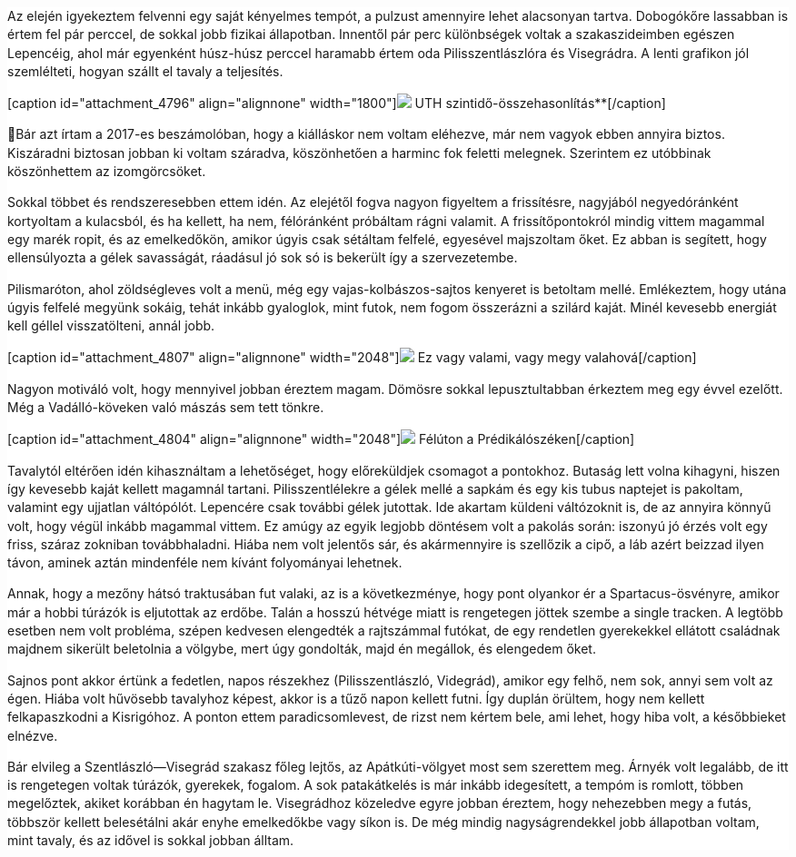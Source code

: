 Az elején igyekeztem felvenni egy saját kényelmes tempót, a pulzust amennyire lehet alacsonyan tartva. Dobogókőre lassabban is értem fel pár perccel, de sokkal jobb fizikai állapotban. Innentől pár perc különbségek voltak a szakaszideimben egészen Lepencéig, ahol már egyenként húsz-húsz perccel haramabb értem oda Pilisszentlászlóra és Visegrádra. A lenti grafikon jól szemlélteti, hogyan szállt el tavaly a teljesítés.

[caption id="attachment_4796" align="alignnone" width="1800"]![](https://sesam.hu/wp-content/uploads/2018/05/Screen-Shot-2018-05-22-at-11.34.14.png) UTH szintidő-összehasonlítás**[/caption]

Bár azt írtam a 2017-es beszámolóban, hogy a kiálláskor nem voltam eléhezve, már nem vagyok ebben annyira biztos. Kiszáradni biztosan jobban ki voltam száradva, köszönhetően a harminc fok feletti melegnek. Szerintem ez utóbbinak köszönhettem az izomgörcsöket.

Sokkal többet és rendszeresebben ettem idén. Az elejétől fogva nagyon figyeltem a frissítésre, nagyjából negyedóránként kortyoltam a kulacsból, és ha kellett, ha nem, félóránként próbáltam rágni valamit. A frissítőpontokról mindig vittem magammal egy marék ropit, és az emelkedőkön, amikor úgyis csak sétáltam felfelé, egyesével majszoltam őket. Ez abban is segített, hogy ellensúlyozta a gélek savasságát, ráadásul jó sok só is bekerült így a szervezetembe.

Pilismaróton, ahol zöldségleves volt a menü, még egy vajas-kolbászos-sajtos kenyeret is betoltam mellé. Emlékeztem, hogy utána úgyis felfelé megyünk sokáig, tehát inkább gyaloglok, mint futok, nem fogom összerázni a szilárd kaját. Minél kevesebb energiát kell géllel visszatölteni, annál jobb.

[caption id="attachment_4807" align="alignnone" width="2048"]![](https://sesam.hu/wp-content/uploads/2018/05/33040206_1991740914408877_3072073979503050752_o.jpg) Ez vagy valami, vagy megy valahová[/caption]

Nagyon motiváló volt, hogy mennyivel jobban éreztem magam. Dömösre sokkal lepusztultabban érkeztem meg egy évvel ezelőtt. Még a Vadálló-köveken való mászás sem tett tönkre.

[caption id="attachment_4804" align="alignnone" width="2048"]![](https://sesam.hu/wp-content/uploads/2018/05/33125727_1991548361094799_4029875605183922176_o.jpg) Félúton a Prédikálószéken[/caption]

Tavalytól eltérően idén kihasználtam a lehetőséget, hogy előreküldjek csomagot a pontokhoz. Butaság lett volna kihagyni, hiszen így kevesebb kaját kellett magamnál tartani. Pilisszentlélekre a gélek mellé a sapkám és egy kis tubus naptejet is pakoltam, valamint egy ujjatlan váltópólót. Lepencére csak további gélek jutottak. Ide akartam küldeni váltózoknit is, de az annyira könnyű volt, hogy végül inkább magammal vittem. Ez amúgy az egyik legjobb döntésem volt a pakolás során: iszonyú jó érzés volt egy friss, száraz zokniban továbbhaladni. Hiába nem volt jelentős sár, és akármennyire is szellőzik a cipő, a láb azért beizzad ilyen távon, aminek aztán mindenféle nem kívánt folyományai lehetnek.

Annak, hogy a mezőny hátsó traktusában fut valaki, az is a következménye, hogy pont olyankor ér a Spartacus-ösvényre, amikor már a hobbi túrázók is eljutottak az erdőbe. Talán a hosszú hétvége miatt is rengetegen jöttek szembe a single tracken. A legtöbb esetben nem volt probléma, szépen kedvesen elengedték a rajtszámmal futókat, de egy rendetlen gyerekekkel ellátott családnak majdnem sikerült beletolnia a völgybe, mert úgy gondolták, majd én megállok, és elengedem őket.

Sajnos pont akkor értünk a fedetlen, napos részekhez (Pilisszentlászló, Videgrád), amikor egy felhő, nem sok, annyi sem volt az égen. Hiába volt hűvösebb tavalyhoz képest, akkor is a tűző napon kellett futni. Így duplán örültem, hogy nem kellett felkapaszkodni a Kisrigóhoz. A ponton ettem paradicsomlevest, de rizst nem kértem bele, ami lehet, hogy hiba volt, a későbbieket elnézve.

Bár elvileg a Szentlászló—Visegrád szakasz főleg lejtős, az Apátkúti-völgyet most sem szerettem meg. Árnyék volt legalább, de itt is rengetegen voltak túrázók, gyerekek, fogalom. A sok patakátkelés is már inkább idegesített, a tempóm is romlott, többen megelőztek, akiket korábban én hagytam le. Visegrádhoz közeledve egyre jobban éreztem, hogy nehezebben megy a futás, többször kellett belesétálni akár enyhe emelkedőkbe vagy síkon is. De még mindig nagyságrendekkel jobb állapotban voltam, mint tavaly, és az idővel is sokkal jobban álltam.

